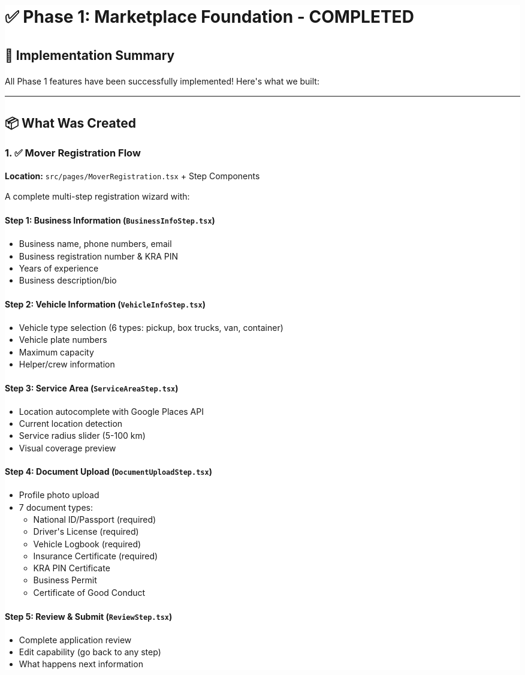 # ✅ Phase 1: Marketplace Foundation - COMPLETED

## 🎉 Implementation Summary

All Phase 1 features have been successfully implemented! Here's what we built:

---

## 📦 What Was Created

### 1. ✅ Mover Registration Flow
**Location:** `src/pages/MoverRegistration.tsx` + Step Components

A complete multi-step registration wizard with:

#### **Step 1: Business Information** (`BusinessInfoStep.tsx`)
- Business name, phone numbers, email
- Business registration number & KRA PIN
- Years of experience
- Business description/bio

#### **Step 2: Vehicle Information** (`VehicleInfoStep.tsx`)
- Vehicle type selection (6 types: pickup, box trucks, van, container)
- Vehicle plate numbers
- Maximum capacity
- Helper/crew information

#### **Step 3: Service Area** (`ServiceAreaStep.tsx`)
- Location autocomplete with Google Places API
- Current location detection
- Service radius slider (5-100 km)
- Visual coverage preview

#### **Step 4: Document Upload** (`DocumentUploadStep.tsx`)
- Profile photo upload
- 7 document types:
  - National ID/Passport (required)
  - Driver's License (required)
  - Vehicle Logbook (required)
  - Insurance Certificate (required)
  - KRA PIN Certificate
  - Business Permit
  - Certificate of Good Conduct

#### **Step 5: Review & Submit** (`ReviewStep.tsx`)
- Complete application review
- Edit capability (go back to any step)
- What happens next information
